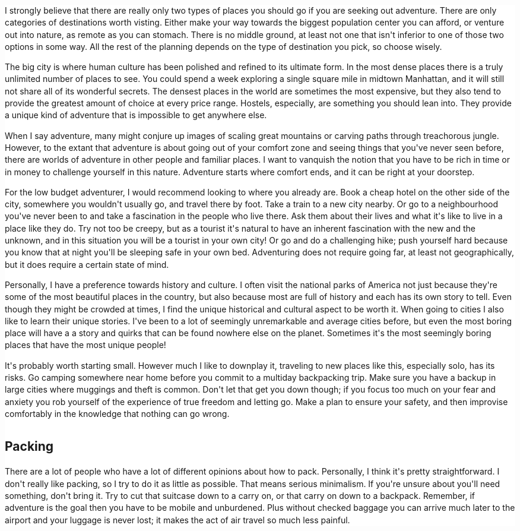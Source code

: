 I strongly believe that there are really only two types of places you should go if you are seeking out adventure. There are only categories of destinations worth visting. Either make your way towards the biggest population center you can afford, or venture out into nature, as remote as you can stomach. There is no middle ground, at least not one that isn't inferior to one of those two options in some way. All the rest of the planning depends on the type of destination you pick, so choose wisely.

The big city is where human culture has been polished and refined to its ultimate form. In the most dense places there is a truly unlimited number of places to see. You could spend a week exploring a single square mile in midtown Manhattan, and it will still not share all of its wonderful secrets. The densest places in the world are sometimes the most expensive, but they also tend to provide the greatest amount of choice at every price range. Hostels, especially, are something you should lean into. They provide a unique kind of adventure that is impossible to get anywhere else.

When I say adventure, many might conjure up images of scaling great mountains or carving paths through treachorous jungle. However, to the extant that adventure is about going out of your comfort zone and seeing things that you've never seen before, there are worlds of adventure in other people and familiar places. I want to vanquish the notion that you have to be rich in time or in money to challenge yourself in this nature. Adventure starts where comfort ends, and it can be right at your doorstep.

For the low budget adventurer, I would recommend looking to where you already are. Book a cheap hotel on the other side of the city, somewhere you wouldn't usually go, and travel there by foot. Take a train to a new city nearby. Or go to a neighbourhood you've never been to and take a fascination in the people who live there. Ask them about their lives and what it's like to live in a place like they do. Try not too be creepy, but as a tourist it's natural to have an inherent fascination with the new and the unknown, and in this situation you will be a tourist in your own city! Or go and do a challenging hike; push yourself hard because you know that at night you'll be sleeping safe in your own bed. Adventuring does not require going far, at least not geographically, but it does require a certain state of mind.

Personally, I have a preference towards history and culture. I often visit the national parks of America not just because they're some of the most beautiful places in the country, but also because most are full of history and each has its own story to tell. Even though they might be crowded at times, I find the unique historical and cultural aspect to be worth it. When going to cities I also like to learn their unique stories. I've been to a lot of seemingly unremarkable and average cities before, but even the most boring place will have a a story and quirks that can be found nowhere else on the planet. Sometimes it's the most seemingly boring places that have the most unique people!

It's probably worth starting small. However much I like to downplay it, traveling to new places like this, especially solo, has its risks. Go camping somewhere near home before you commit to a multiday backpacking trip. Make sure you have a backup in large cities where muggings and theft is common. Don't let that get you down though; if you focus too much on your fear and anxiety you rob yourself of the experience of true freedom and letting go. Make a plan to ensure your safety, and then improvise comfortably in the knowledge that nothing can go wrong.

## Packing

There are a lot of people who have a lot of different opinions about how to pack. Personally, I think it's pretty straightforward. I don't really like packing, so I try to do it as little as possible. That means serious minimalism. If you're unsure about you'll need something, don't bring it. Try to cut that suitcase down to a carry on, or that carry on down to a backpack. Remember, if adventure is the goal then you have to be mobile and unburdened. Plus without checked baggage you can arrive much later to the airport and your luggage is never lost; it makes the act of air travel so much less painful.
